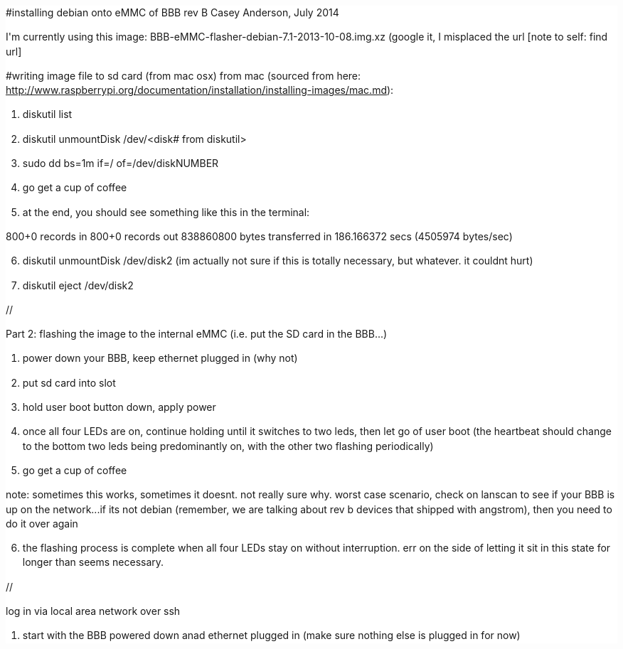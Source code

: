 #installing debian onto eMMC of BBB rev B
Casey Anderson, July 2014


I'm currently using this image: BBB-eMMC-flasher-debian-7.1-2013-10-08.img.xz (google it, I misplaced the url [note to self: find url]


#writing image file to sd card (from mac osx)
from mac (sourced from here: http://www.raspberrypi.org/documentation/installation/installing-images/mac.md):

1. diskutil list

2. diskutil unmountDisk /dev/<disk# from diskutil>

3. sudo dd bs=1m if=/<location of file on cpu> of=/dev/diskNUMBER

4. go get a cup of coffee

5. at the end, you should see something like this in the terminal:

800+0 records in
800+0 records out
838860800 bytes transferred in 186.166372 secs (4505974 bytes/sec)

6. diskutil unmountDisk /dev/disk2
(im actually not sure if this is totally necessary, but whatever. it couldnt hurt)

7. diskutil eject /dev/disk2

//

Part 2: flashing the image to the internal eMMC
(i.e. put the SD card in the BBB...)

1. power down your BBB, keep ethernet plugged in (why not)

2. put sd card into slot

3. hold user boot button down, apply power

4. once all four LEDs are on, continue holding until it switches to two leds, then let go of user boot (the heartbeat should change to the bottom two leds being predominantly on, with the other two flashing periodically)

5. go get a cup of coffee

note: sometimes this works, sometimes it doesnt. not really sure why. worst case scenario, check on lanscan to see if your BBB is up on the network...if its not debian (remember, we are talking about rev b devices that shipped with angstrom), then you need to do it over again

6. the flashing process is complete when all four LEDs stay on without interruption. err on the side of letting it sit in this state for longer than seems necessary.

//

log in via local area network over ssh

1. start with the BBB powered down anad ethernet plugged in (make sure nothing else is plugged in for now)
